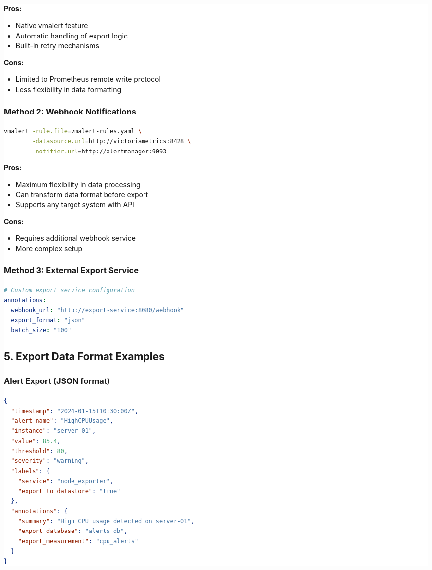 **Pros:**
- Native vmalert feature
- Automatic handling of export logic
- Built-in retry mechanisms

**Cons:**
- Limited to Prometheus remote write protocol
- Less flexibility in data formatting

### Method 2: Webhook Notifications
```bash
vmalert -rule.file=vmalert-rules.yaml \
        -datasource.url=http://victoriametrics:8428 \
        -notifier.url=http://alertmanager:9093
```

**Pros:**
- Maximum flexibility in data processing
- Can transform data format before export
- Supports any target system with API

**Cons:**
- Requires additional webhook service
- More complex setup

### Method 3: External Export Service
```yaml
# Custom export service configuration
annotations:
  webhook_url: "http://export-service:8080/webhook"
  export_format: "json"
  batch_size: "100"
```

## 5. Export Data Format Examples

### Alert Export (JSON format)
```json
{
  "timestamp": "2024-01-15T10:30:00Z",
  "alert_name": "HighCPUUsage",
  "instance": "server-01",
  "value": 85.4,
  "threshold": 80,
  "severity": "warning",
  "labels": {
    "service": "node_exporter",
    "export_to_datastore": "true"
  },
  "annotations": {
    "summary": "High CPU usage detected on server-01",
    "export_database": "alerts_db",
    "export_measurement": "cpu_alerts"
  }
}
```
